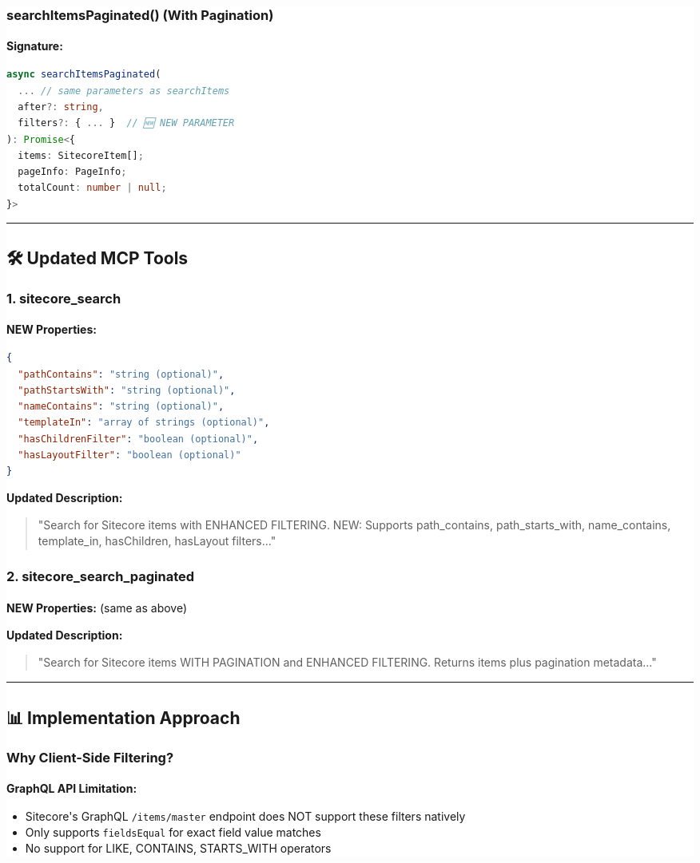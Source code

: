 ### searchItemsPaginated() (With Pagination)
**Signature:**
```typescript
async searchItemsPaginated(
  ... // same parameters as searchItems
  after?: string,
  filters?: { ... }  // 🆕 NEW PARAMETER
): Promise<{
  items: SitecoreItem[];
  pageInfo: PageInfo;
  totalCount: number | null;
}>
```

---

## 🛠️ Updated MCP Tools

### 1. sitecore_search
**NEW Properties:**
```json
{
  "pathContains": "string (optional)",
  "pathStartsWith": "string (optional)", 
  "nameContains": "string (optional)",
  "templateIn": "array of strings (optional)",
  "hasChildrenFilter": "boolean (optional)",
  "hasLayoutFilter": "boolean (optional)"
}
```

**Updated Description:**
> "Search for Sitecore items with ENHANCED FILTERING. NEW: Supports path_contains, path_starts_with, name_contains, template_in, hasChildren, hasLayout filters..."

### 2. sitecore_search_paginated
**NEW Properties:** (same as above)

**Updated Description:**
> "Search for Sitecore items WITH PAGINATION and ENHANCED FILTERING. Returns items plus pagination metadata..."

---

## 📊 Implementation Approach

### Why Client-Side Filtering?

**GraphQL API Limitation:**
- Sitecore's GraphQL `/items/master` endpoint does NOT support these filters natively
- Only supports `fieldsEqual` for exact field value matches
- No support for LIKE, CONTAINS, STARTS_WITH operators

